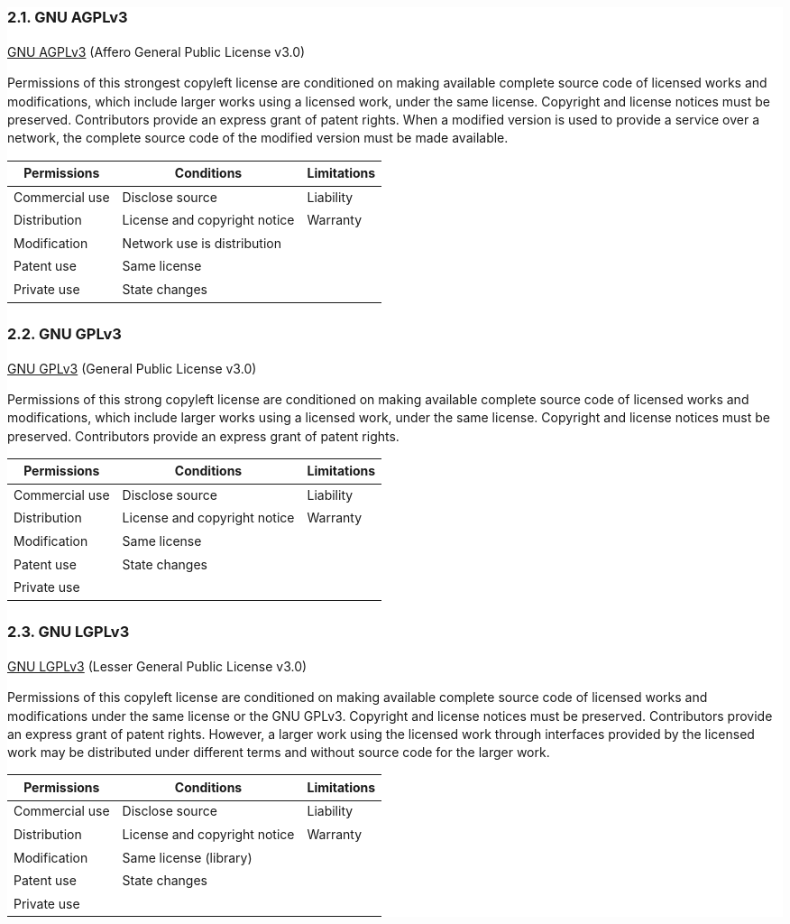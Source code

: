 ### 2.1. GNU AGPLv3

[GNU AGPLv3](https://choosealicense.com/licenses/agpl-3.0/) (Affero General Public License v3.0)

Permissions of this strongest copyleft license are conditioned on making available complete source code of licensed works and modifications, which include larger works using a licensed work, under the same license. Copyright and license notices must be preserved. Contributors provide an express grant of patent rights. When a modified version is used to provide a service over a network, the complete source code of the modified version must be made available.

| Permissions    | Conditions                   | Limitations |
| -------------- | ---------------------------- | ----------- |
| Commercial use | Disclose source              | Liability   |
| Distribution   | License and copyright notice | Warranty    |
| Modification   | Network use is distribution  |             |
| Patent use     | Same license                 |             |
| Private use    | State changes                |             |

### 2.2. GNU GPLv3

[GNU GPLv3](https://choosealicense.com/licenses/gpl-3.0/) (General Public License v3.0)

Permissions of this strong copyleft license are conditioned on making available complete source code of licensed works and modifications, which include larger works using a licensed work, under the same license. Copyright and license notices must be preserved. Contributors provide an express grant of patent rights.

| Permissions    | Conditions                   | Limitations |
| -------------- | ---------------------------- | ----------- |
| Commercial use | Disclose source              | Liability   |
| Distribution   | License and copyright notice | Warranty    |
| Modification   | Same license                 |             |
| Patent use     | State changes                |             |
| Private use    |                              |             |

### 2.3. GNU LGPLv3

[GNU LGPLv3](https://choosealicense.com/licenses/lgpl-3.0/) (Lesser General Public License v3.0)

Permissions of this copyleft license are conditioned on making available complete source code of licensed works and modifications under the same license or the GNU GPLv3. Copyright and license notices must be preserved. Contributors provide an express grant of patent rights. However, a larger work using the licensed work through interfaces provided by the licensed work may be distributed under different terms and without source code for the larger work.

| Permissions    | Conditions                   | Limitations |
| -------------- | ---------------------------- | ----------- |
| Commercial use | Disclose source              | Liability   |
| Distribution   | License and copyright notice | Warranty    |
| Modification   | Same license (library)       |             |
| Patent use     | State changes                |             |
| Private use    |                              |             |
